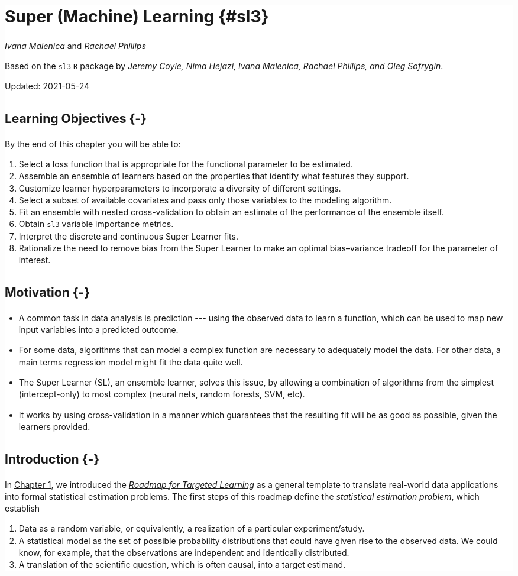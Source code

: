 # Super (Machine) Learning {#sl3}

_Ivana Malenica_ and _Rachael Phillips_

Based on the [`sl3` `R` package](https://github.com/tlverse/sl3) by _Jeremy
Coyle, Nima Hejazi, Ivana Malenica, Rachael Phillips, and Oleg Sofrygin_.

Updated: 2021-05-24

## Learning Objectives {-}

By the end of this chapter you will be able to:

1. Select a loss function that is appropriate for the functional parameter to
   be estimated.
2. Assemble an ensemble of learners based on the properties that identify what
   features they support.
3. Customize learner hyperparameters to incorporate a diversity of different
   settings.
4. Select a subset of available covariates and pass only those variables to the
   modeling algorithm.
5. Fit an ensemble with nested cross-validation to obtain an estimate of the
   performance of the ensemble itself.
6. Obtain `sl3` variable importance metrics.
7. Interpret the discrete and continuous Super Learner fits.
8. Rationalize the need to remove bias from the Super Learner to make an
   optimal bias–variance tradeoff for the parameter of interest.

## Motivation {-}

- A common task in data analysis is prediction --- using the observed data to
  learn a function, which can be used to map new input variables into a
  predicted outcome.
  
- For some data, algorithms that can model a complex function are necessary to
  adequately model the data. For other data, a main terms regression model might
  fit the data quite well.
- The Super Learner (SL), an ensemble learner, solves this issue, by allowing a
  combination of algorithms from the simplest (intercept-only) to most complex
  (neural nets, random forests, SVM, etc).
- It works by using cross-validation in a manner which guarantees that the
  resulting fit will be as good as possible, given the learners provided.

## Introduction {-}

In [Chapter 1](#intro), we introduced the [_Roadmap for Targeted
Learning_](#roadmap) as a general template to translate real-world data
applications into formal statistical estimation problems. The first steps of
this roadmap define the *statistical estimation problem*, which establish

1. Data as a random variable, or equivalently, a realization of a
   particular experiment/study.
2. A statistical model as the set of possible probability distributions that
   could have given rise to the observed data. We could know, for example, that
   the observations are independent and identically distributed.
3. A translation of the scientific question, which is often causal, into a
   target estimand.
